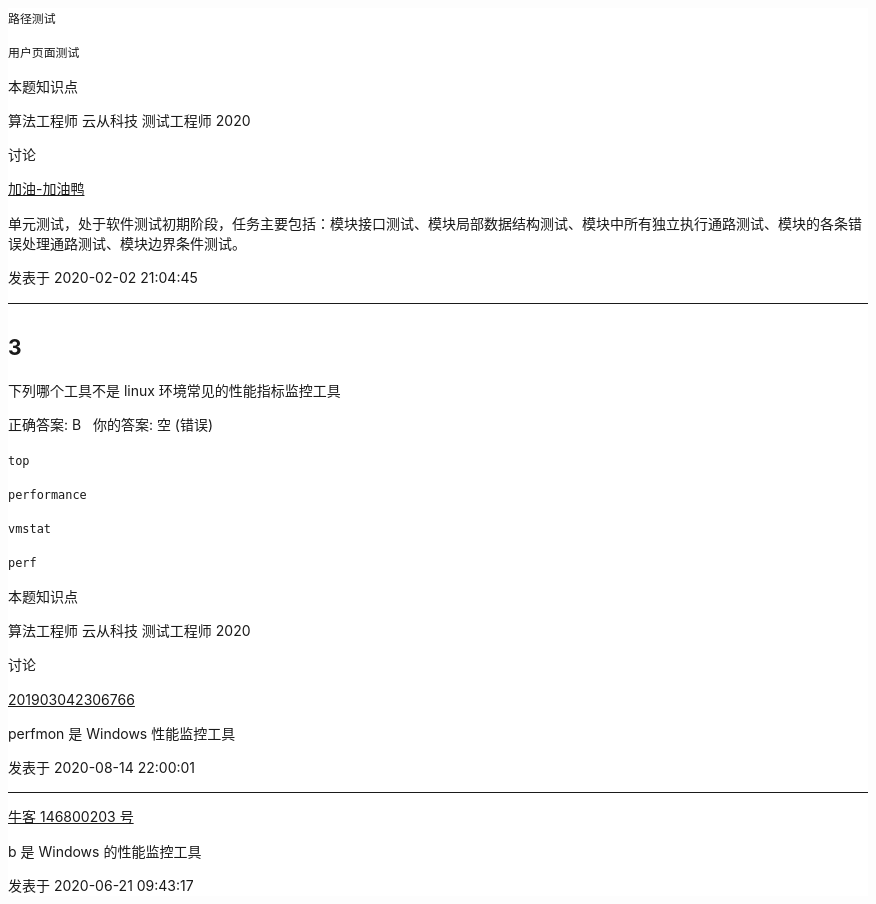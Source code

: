 ```cpp
路径测试
```

```cpp
用户页面测试
```

本题知识点

算法工程师 云从科技 测试工程师 2020

讨论

[加油-加油鸭](https://www.nowcoder.com/profile/254108402)

单元测试，处于软件测试初期阶段，任务主要包括：模块接口测试、模块局部数据结构测试、模块中所有独立执行通路测试、模块的各条错误处理通路测试、模块边界条件测试。

发表于 2020-02-02 21:04:45

* * *

## 3

下列哪个工具不是 linux 环境常见的性能指标监控工具

正确答案: B   你的答案: 空 (错误)

```cpp
top
```

```cpp
performance
```

```cpp
vmstat
```

```cpp
perf
```

本题知识点

算法工程师 云从科技 测试工程师 2020

讨论

[201903042306766](https://www.nowcoder.com/profile/322416026)

perfmon 是 Windows 性能监控工具

发表于 2020-08-14 22:00:01

* * *

[牛客 146800203 号](https://www.nowcoder.com/profile/146800203)

b 是 Windows 的性能监控工具

发表于 2020-06-21 09:43:17
